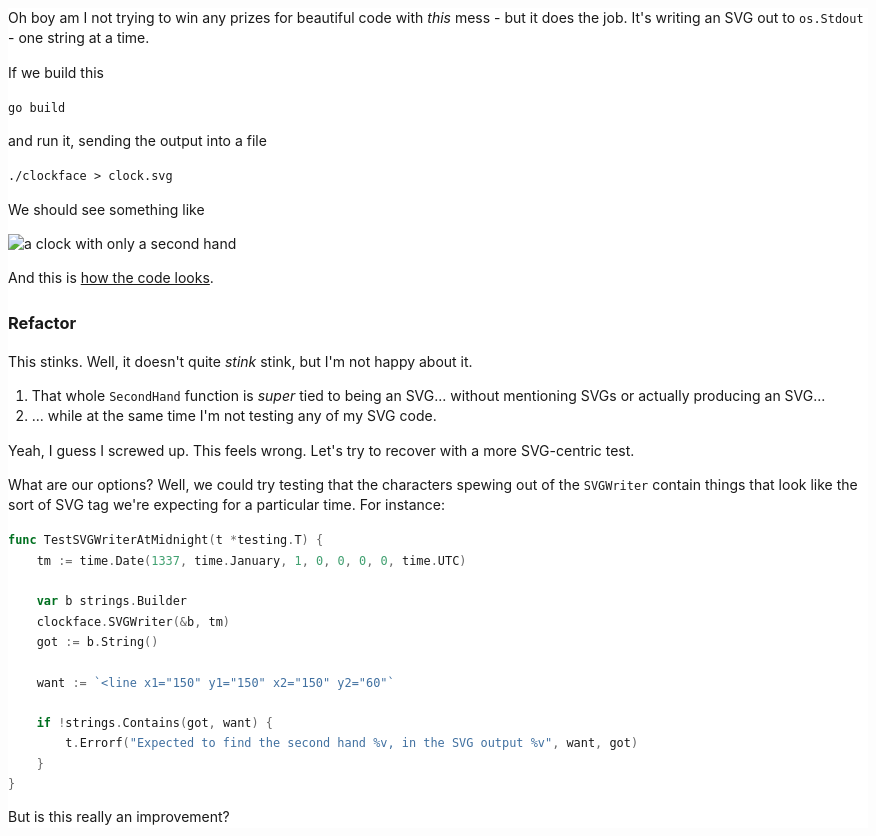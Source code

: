 Oh boy am I not trying to win any prizes for beautiful code with _this_ mess -
but it does the job. It's writing an SVG out to `os.Stdout` - one string at
a time.

If we build this

```
go build
```

and run it, sending the output into a file

```
./clockface > clock.svg
```

We should see something like

![a clock with only a second hand](math/v6/clockface/clockface/clock.svg)

And this is [how the code looks](https://github.com/quii/learn-go-with-tests/tree/main/math/v6/clockface).




### Refactor

This stinks. Well, it doesn't quite _stink_ stink, but I'm not happy about it.

1. That whole `SecondHand` function is _super_ tied to being an SVG... without
   mentioning SVGs or actually producing an SVG...
2. ... while at the same time I'm not testing any of my SVG code.

Yeah, I guess I screwed up. This feels wrong. Let's try to recover with a more
SVG-centric test.

What are our options? Well, we could try testing that the characters spewing out
of the `SVGWriter` contain things that look like the sort of SVG tag we're
expecting for a particular time. For instance:

```go
func TestSVGWriterAtMidnight(t *testing.T) {
	tm := time.Date(1337, time.January, 1, 0, 0, 0, 0, time.UTC)

	var b strings.Builder
	clockface.SVGWriter(&b, tm)
	got := b.String()

	want := `<line x1="150" y1="150" x2="150" y2="60"`

	if !strings.Contains(got, want) {
		t.Errorf("Expected to find the second hand %v, in the SVG output %v", want, got)
	}
}
```

But is this really an improvement?
